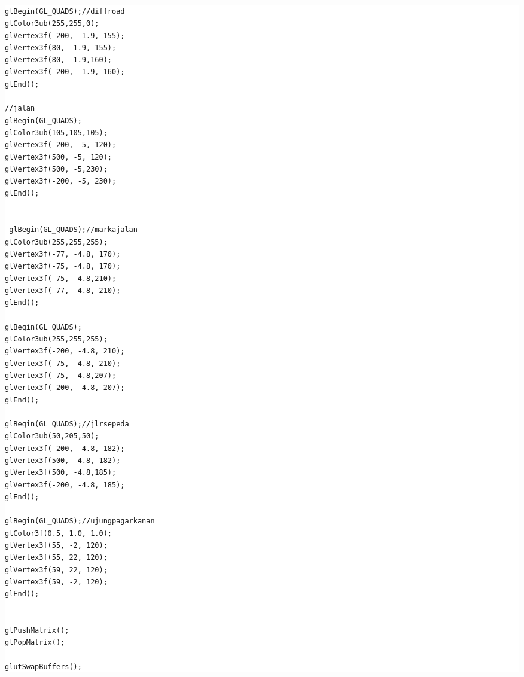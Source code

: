     glBegin(GL_QUADS);//diffroad
    glColor3ub(255,255,0);
    glVertex3f(-200, -1.9, 155);
    glVertex3f(80, -1.9, 155);
    glVertex3f(80, -1.9,160);
    glVertex3f(-200, -1.9, 160);
    glEnd();

    //jalan
    glBegin(GL_QUADS);
    glColor3ub(105,105,105);
    glVertex3f(-200, -5, 120);
    glVertex3f(500, -5, 120);
    glVertex3f(500, -5,230);
    glVertex3f(-200, -5, 230);
    glEnd();


     glBegin(GL_QUADS);//markajalan
    glColor3ub(255,255,255);
    glVertex3f(-77, -4.8, 170);
    glVertex3f(-75, -4.8, 170);
    glVertex3f(-75, -4.8,210);
    glVertex3f(-77, -4.8, 210);
    glEnd();

    glBegin(GL_QUADS);
    glColor3ub(255,255,255);
    glVertex3f(-200, -4.8, 210);
    glVertex3f(-75, -4.8, 210);
    glVertex3f(-75, -4.8,207);
    glVertex3f(-200, -4.8, 207);
    glEnd();

    glBegin(GL_QUADS);//jlrsepeda
    glColor3ub(50,205,50);
    glVertex3f(-200, -4.8, 182);
    glVertex3f(500, -4.8, 182);
    glVertex3f(500, -4.8,185);
    glVertex3f(-200, -4.8, 185);
    glEnd();

    glBegin(GL_QUADS);//ujungpagarkanan
    glColor3f(0.5, 1.0, 1.0);
    glVertex3f(55, -2, 120);
    glVertex3f(55, 22, 120);
    glVertex3f(59, 22, 120);
    glVertex3f(59, -2, 120);
    glEnd();


    glPushMatrix();
    glPopMatrix();

    glutSwapBuffers();
